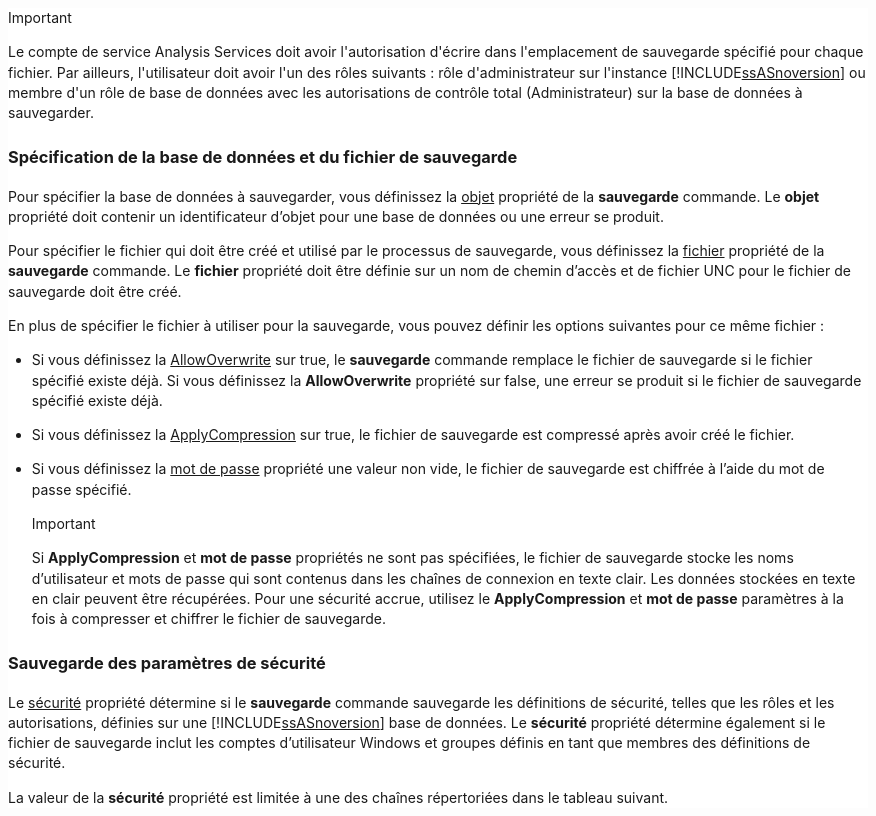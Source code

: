 > [!IMPORTANT]  
>  Le compte de service Analysis Services doit avoir l'autorisation d'écrire dans l'emplacement de sauvegarde spécifié pour chaque fichier. Par ailleurs, l'utilisateur doit avoir l'un des rôles suivants : rôle d'administrateur sur l'instance [!INCLUDE[ssASnoversion](../../includes/ssasnoversion-md.md)] ou membre d'un rôle de base de données avec les autorisations de contrôle total (Administrateur) sur la base de données à sauvegarder.  
  
### <a name="specifying-the-database-and-backup-file"></a>Spécification de la base de données et du fichier de sauvegarde  
 Pour spécifier la base de données à sauvegarder, vous définissez la [objet](../../analysis-services/xmla/xml-elements-properties/object-element-xmla.md) propriété de la **sauvegarde** commande. Le **objet** propriété doit contenir un identificateur d’objet pour une base de données ou une erreur se produit.  
  
 Pour spécifier le fichier qui doit être créé et utilisé par le processus de sauvegarde, vous définissez la [fichier](../../analysis-services/xmla/xml-elements-properties/file-element-xmla.md) propriété de la **sauvegarde** commande. Le **fichier** propriété doit être définie sur un nom de chemin d’accès et de fichier UNC pour le fichier de sauvegarde doit être créé.  
  
 En plus de spécifier le fichier à utiliser pour la sauvegarde, vous pouvez définir les options suivantes pour ce même fichier :  
  
-   Si vous définissez la [AllowOverwrite](../../analysis-services/xmla/xml-elements-properties/allowoverwrite-element-xmla.md) sur true, le **sauvegarde** commande remplace le fichier de sauvegarde si le fichier spécifié existe déjà. Si vous définissez la **AllowOverwrite** propriété sur false, une erreur se produit si le fichier de sauvegarde spécifié existe déjà.  
  
-   Si vous définissez la [ApplyCompression](../../analysis-services/xmla/xml-elements-properties/applycompression-element-xmla.md) sur true, le fichier de sauvegarde est compressé après avoir créé le fichier.  
  
-   Si vous définissez la [mot de passe](../../analysis-services/xmla/xml-elements-properties/password-element-xmla.md) propriété une valeur non vide, le fichier de sauvegarde est chiffrée à l’aide du mot de passe spécifié.  
  
    > [!IMPORTANT]  
    >  Si **ApplyCompression** et **mot de passe** propriétés ne sont pas spécifiées, le fichier de sauvegarde stocke les noms d’utilisateur et mots de passe qui sont contenus dans les chaînes de connexion en texte clair. Les données stockées en texte en clair peuvent être récupérées. Pour une sécurité accrue, utilisez le **ApplyCompression** et **mot de passe** paramètres à la fois à compresser et chiffrer le fichier de sauvegarde.  
  
### <a name="backing-up-security-settings"></a>Sauvegarde des paramètres de sécurité  
 Le [sécurité](../../analysis-services/xmla/xml-elements-properties/security-element-xmla.md) propriété détermine si le **sauvegarde** commande sauvegarde les définitions de sécurité, telles que les rôles et les autorisations, définies sur une [!INCLUDE[ssASnoversion](../../includes/ssasnoversion-md.md)] base de données. Le **sécurité** propriété détermine également si le fichier de sauvegarde inclut les comptes d’utilisateur Windows et groupes définis en tant que membres des définitions de sécurité.  
  
 La valeur de la **sécurité** propriété est limitée à une des chaînes répertoriées dans le tableau suivant.  
  